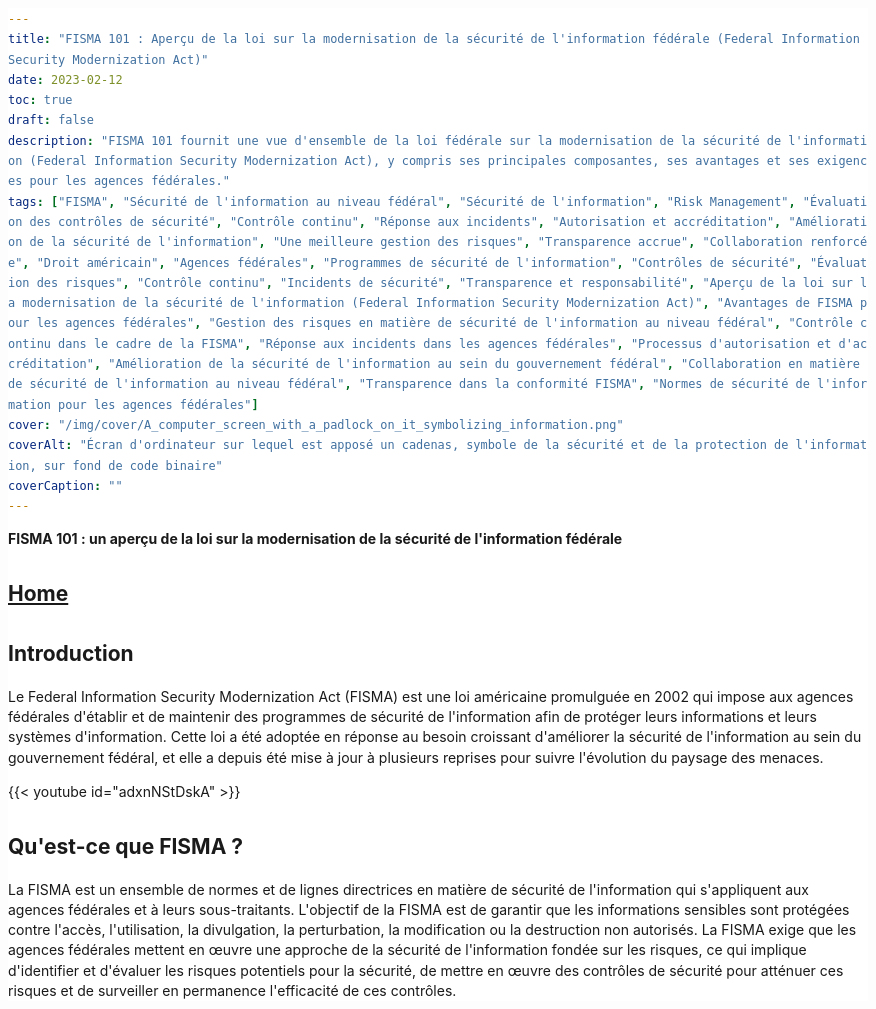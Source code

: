 ```yaml
---
title: "FISMA 101 : Aperçu de la loi sur la modernisation de la sécurité de l'information fédérale (Federal Information Security Modernization Act)"
date: 2023-02-12
toc: true
draft: false
description: "FISMA 101 fournit une vue d'ensemble de la loi fédérale sur la modernisation de la sécurité de l'information (Federal Information Security Modernization Act), y compris ses principales composantes, ses avantages et ses exigences pour les agences fédérales."
tags: ["FISMA", "Sécurité de l'information au niveau fédéral", "Sécurité de l'information", "Risk Management", "Évaluation des contrôles de sécurité", "Contrôle continu", "Réponse aux incidents", "Autorisation et accréditation", "Amélioration de la sécurité de l'information", "Une meilleure gestion des risques", "Transparence accrue", "Collaboration renforcée", "Droit américain", "Agences fédérales", "Programmes de sécurité de l'information", "Contrôles de sécurité", "Évaluation des risques", "Contrôle continu", "Incidents de sécurité", "Transparence et responsabilité", "Aperçu de la loi sur la modernisation de la sécurité de l'information (Federal Information Security Modernization Act)", "Avantages de FISMA pour les agences fédérales", "Gestion des risques en matière de sécurité de l'information au niveau fédéral", "Contrôle continu dans le cadre de la FISMA", "Réponse aux incidents dans les agences fédérales", "Processus d'autorisation et d'accréditation", "Amélioration de la sécurité de l'information au sein du gouvernement fédéral", "Collaboration en matière de sécurité de l'information au niveau fédéral", "Transparence dans la conformité FISMA", "Normes de sécurité de l'information pour les agences fédérales"]
cover: "/img/cover/A_computer_screen_with_a_padlock_on_it_symbolizing_information.png"
coverAlt: "Écran d'ordinateur sur lequel est apposé un cadenas, symbole de la sécurité et de la protection de l'information, sur fond de code binaire"
coverCaption: ""
---
```


**FISMA 101 : un aperçu de la loi sur la modernisation de la sécurité de l'information fédérale**

## [Home](/cyber-security-career-playbook-start/)

## Introduction

Le Federal Information Security Modernization Act (FISMA) est une loi américaine promulguée en 2002 qui impose aux agences fédérales d'établir et de maintenir des programmes de sécurité de l'information afin de protéger leurs informations et leurs systèmes d'information. Cette loi a été adoptée en réponse au besoin croissant d'améliorer la sécurité de l'information au sein du gouvernement fédéral, et elle a depuis été mise à jour à plusieurs reprises pour suivre l'évolution du paysage des menaces.

{{< youtube id="adxnNStDskA" >}}

## Qu'est-ce que FISMA ?

La FISMA est un ensemble de normes et de lignes directrices en matière de sécurité de l'information qui s'appliquent aux agences fédérales et à leurs sous-traitants. L'objectif de la FISMA est de garantir que les informations sensibles sont protégées contre l'accès, l'utilisation, la divulgation, la perturbation, la modification ou la destruction non autorisés. La FISMA exige que les agences fédérales mettent en œuvre une approche de la sécurité de l'information fondée sur les risques, ce qui implique d'identifier et d'évaluer les risques potentiels pour la sécurité, de mettre en œuvre des contrôles de sécurité pour atténuer ces risques et de surveiller en permanence l'efficacité de ces contrôles.
